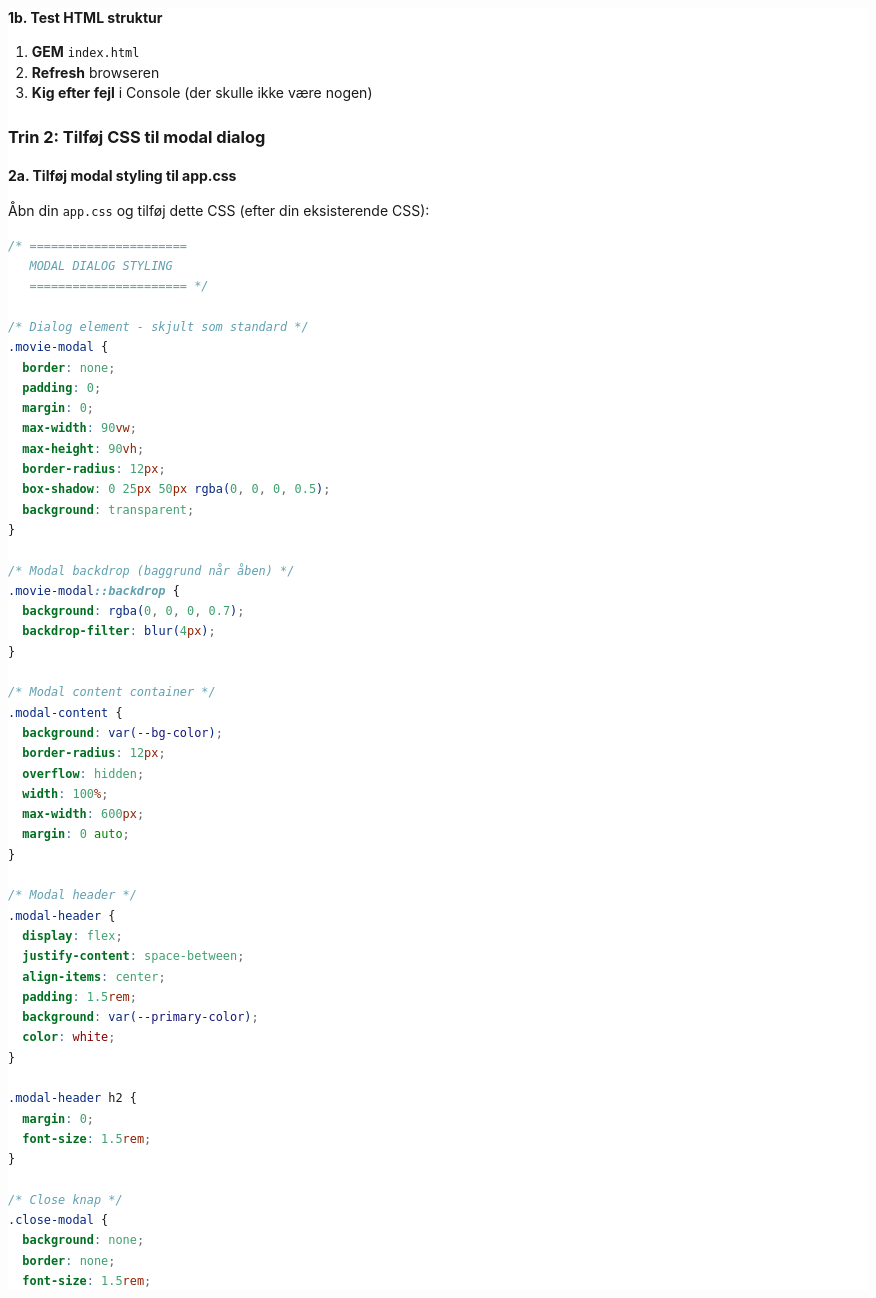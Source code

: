 **1b. Test HTML struktur**

1. **GEM** `index.html`
2. **Refresh** browseren
3. **Kig efter fejl** i Console (der skulle ikke være nogen)

### Trin 2: Tilføj CSS til modal dialog

**2a. Tilføj modal styling til app.css**

Åbn din `app.css` og tilføj dette CSS (efter din eksisterende CSS):

```css
/* ======================
   MODAL DIALOG STYLING
   ====================== */

/* Dialog element - skjult som standard */
.movie-modal {
  border: none;
  padding: 0;
  margin: 0;
  max-width: 90vw;
  max-height: 90vh;
  border-radius: 12px;
  box-shadow: 0 25px 50px rgba(0, 0, 0, 0.5);
  background: transparent;
}

/* Modal backdrop (baggrund når åben) */
.movie-modal::backdrop {
  background: rgba(0, 0, 0, 0.7);
  backdrop-filter: blur(4px);
}

/* Modal content container */
.modal-content {
  background: var(--bg-color);
  border-radius: 12px;
  overflow: hidden;
  width: 100%;
  max-width: 600px;
  margin: 0 auto;
}

/* Modal header */
.modal-header {
  display: flex;
  justify-content: space-between;
  align-items: center;
  padding: 1.5rem;
  background: var(--primary-color);
  color: white;
}

.modal-header h2 {
  margin: 0;
  font-size: 1.5rem;
}

/* Close knap */
.close-modal {
  background: none;
  border: none;
  font-size: 1.5rem;
```